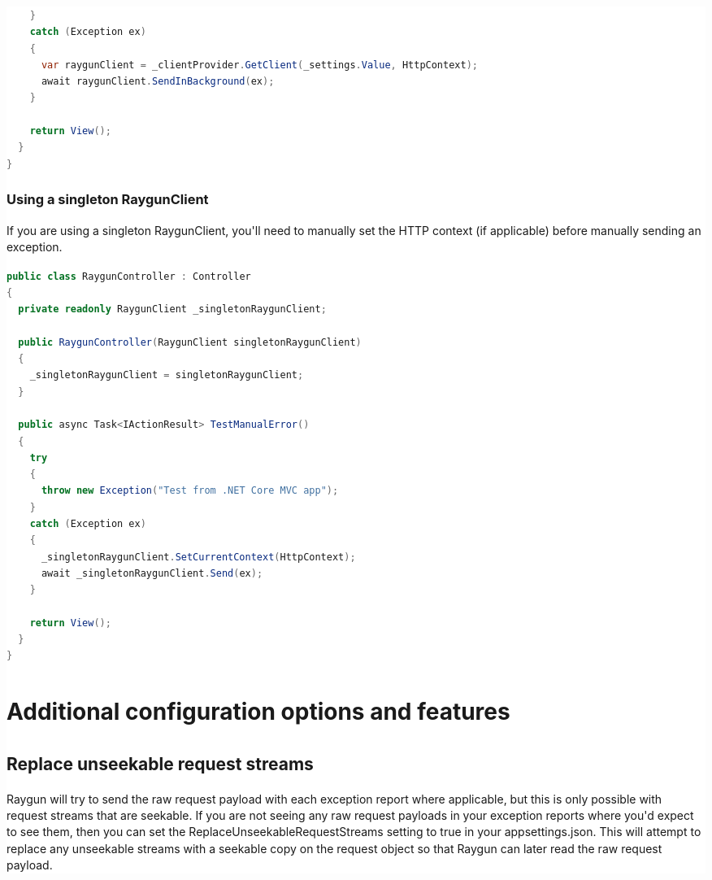 ```csharp
    }
    catch (Exception ex)
    {
      var raygunClient = _clientProvider.GetClient(_settings.Value, HttpContext);
      await raygunClient.SendInBackground(ex);
    }

    return View();
  }
}
```

### Using a singleton RaygunClient

If you are using a singleton RaygunClient, you'll need to manually set the HTTP context (if applicable) before manually sending an exception.

```csharp
public class RaygunController : Controller
{
  private readonly RaygunClient _singletonRaygunClient;

  public RaygunController(RaygunClient singletonRaygunClient)
  {
    _singletonRaygunClient = singletonRaygunClient;
  }

  public async Task<IActionResult> TestManualError()
  {
    try
    {
      throw new Exception("Test from .NET Core MVC app");
    }
    catch (Exception ex)
    {
      _singletonRaygunClient.SetCurrentContext(HttpContext);
      await _singletonRaygunClient.Send(ex);
    }

    return View();
  }
}
```

Additional configuration options and features
=============================================

Replace unseekable request streams
----------------------------------

Raygun will try to send the raw request payload with each exception report where applicable, but this is only possible with request streams that are seekable.
If you are not seeing any raw request payloads in your exception reports where you'd expect to see them, then you can set the ReplaceUnseekableRequestStreams setting to true in your appsettings.json. This will attempt to replace any unseekable streams with a seekable copy on the request object so that Raygun can later read the raw request payload.
